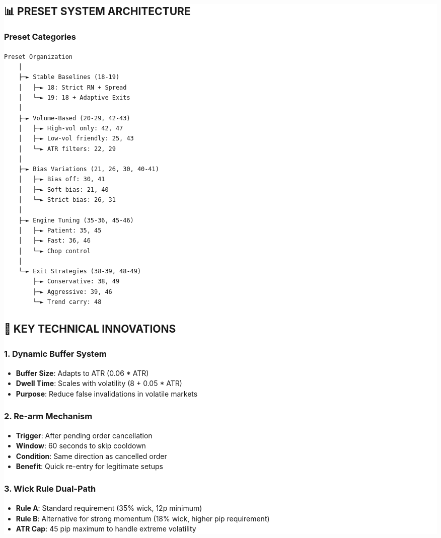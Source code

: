 ## 📊 PRESET SYSTEM ARCHITECTURE

### Preset Categories
```
Preset Organization
    │
    ├─► Stable Baselines (18-19)
    │   ├─► 18: Strict RN + Spread
    │   └─► 19: 18 + Adaptive Exits
    │
    ├─► Volume-Based (20-29, 42-43)
    │   ├─► High-vol only: 42, 47
    │   ├─► Low-vol friendly: 25, 43
    │   └─► ATR filters: 22, 29
    │
    ├─► Bias Variations (21, 26, 30, 40-41)
    │   ├─► Bias off: 30, 41
    │   ├─► Soft bias: 21, 40
    │   └─► Strict bias: 26, 31
    │
    ├─► Engine Tuning (35-36, 45-46)
    │   ├─► Patient: 35, 45
    │   ├─► Fast: 36, 46
    │   └─► Chop control
    │
    └─► Exit Strategies (38-39, 48-49)
        ├─► Conservative: 38, 49
        ├─► Aggressive: 39, 46
        └─► Trend carry: 48
```

## 🔧 KEY TECHNICAL INNOVATIONS

### 1. Dynamic Buffer System
- **Buffer Size**: Adapts to ATR (0.06 * ATR)
- **Dwell Time**: Scales with volatility (8 + 0.05 * ATR)
- **Purpose**: Reduce false invalidations in volatile markets

### 2. Re-arm Mechanism
- **Trigger**: After pending order cancellation
- **Window**: 60 seconds to skip cooldown
- **Condition**: Same direction as cancelled order
- **Benefit**: Quick re-entry for legitimate setups

### 3. Wick Rule Dual-Path
- **Rule A**: Standard requirement (35% wick, 12p minimum)
- **Rule B**: Alternative for strong momentum (18% wick, higher pip requirement)
- **ATR Cap**: 45 pip maximum to handle extreme volatility
